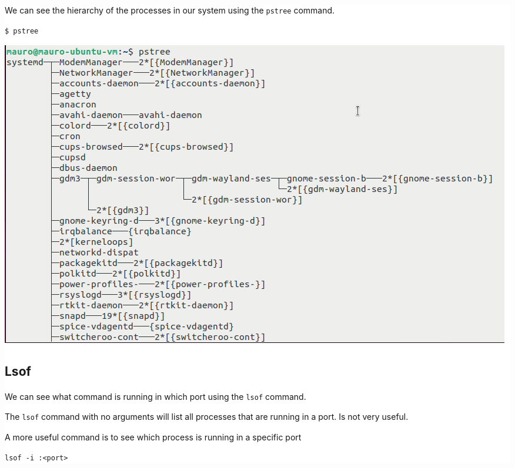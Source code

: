 We can see the hierarchy of the processes in our system using the `pstree`
command.

```
$ pstree
```

![pstree](./assets/pstree.png)

## Lsof

We can see what command is running in which port using the `lsof` command.

The `lsof` command with no arguments will list all processes that are 
running in a port. Is not very useful.

A more useful command is to see which process is running in a specific port

```
lsof -i :<port>
```
